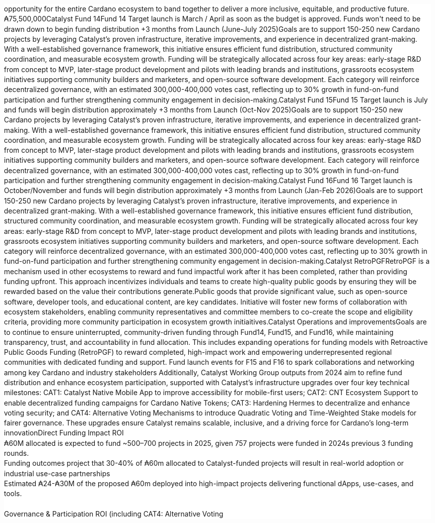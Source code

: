 opportunity for the entire Cardano ecosystem to band together to deliver a more inclusive, equitable, and productive future.</td><td>₳75,500,000</td></tr><tr><td>Catalyst Fund 14</td><td>Fund 14 Target launch is March / April as soon as the budget is approved. Funds won't need to be drawn down to begin funding distribution +3 months from Launch (June-July 2025)</td><td>Goals are to support 150-250 new Cardano projects by leveraging Catalyst’s proven infrastructure, iterative improvements, and experience in decentralized grant-making. With a well-established governance framework, this initiative ensures efficient fund distribution, structured community coordination, and measurable ecosystem growth. Funding will be strategically allocated across four key areas: early-stage R&#x26;D from concept to MVP, later-stage product development and pilots with leading brands and institutions, grassroots ecosystem initiatives supporting community builders and marketers, and open-source software development. Each category will reinforce decentralized governance, with an estimated 300,000-400,000 votes cast, reflecting up to 30% growth in fund-on-fund participation and further strengthening community engagement in decision-making.</td><td></td></tr><tr><td>Catalyst Fund 15</td><td>Fund 15 Target launch is July and funds will begin distribution approximately +3 months from Launch (Oct-Nov 2025)</td><td>Goals are to support 150-250 new Cardano projects by leveraging Catalyst’s proven infrastructure, iterative improvements, and experience in decentralized grant-making. With a well-established governance framework, this initiative ensures efficient fund distribution, structured community coordination, and measurable ecosystem growth. Funding will be strategically allocated across four key areas: early-stage R&#x26;D from concept to MVP, later-stage product development and pilots with leading brands and institutions, grassroots ecosystem initiatives supporting community builders and marketers, and open-source software development. Each category will reinforce decentralized governance, with an estimated 300,000-400,000 votes cast, reflecting up to 30% growth in fund-on-fund participation and further strengthening community engagement in decision-making.</td><td></td></tr><tr><td>Catalyst Fund 16</td><td>Fund 16 Target launch is October/November and funds will begin distribution approximately +3 months from Launch (Jan-Feb 2026)</td><td>Goals are to support 150-250 new Cardano projects by leveraging Catalyst’s proven infrastructure, iterative improvements, and experience in decentralized grant-making. With a well-established governance framework, this initiative ensures efficient fund distribution, structured community coordination, and measurable ecosystem growth. Funding will be strategically allocated across four key areas: early-stage R&#x26;D from concept to MVP, later-stage product development and pilots with leading brands and institutions, grassroots ecosystem initiatives supporting community builders and marketers, and open-source software development. Each category will reinforce decentralized governance, with an estimated 300,000-400,000 votes cast, reflecting up to 30% growth in fund-on-fund participation and further strengthening community engagement in decision-making.</td><td></td></tr><tr><td>Catalyst RetroPGF</td><td>RetroPGF is a mechanism used in other ecosystems to reward and fund impactful work after it has been completed, rather than providing funding upfront. This approach incentivizes individuals and teams to create high-quality public goods by ensuring they will be rewarded based on the value their contributions generate.</td><td>Public goods that provide significant value, such as open-source software, developer tools, and educational content, are key candidates. Initiative will foster new forms of collaboration with ecosystem stakeholders, enabling community representatives and committee members to co-create the scope and eligibility criteria, providing more community participation in ecosystem growth initiaitives.</td><td></td></tr><tr><td>Catalyst Operations and improvements</td><td>Goals are to continue to ensure uninterrupted, community-driven funding through Fund14, Fund15, and Fund16, while maintaining transparency, trust, and accountability in fund allocation. This includes expanding operations for funding models with Retroactive Public Goods Funding (RetroPGF) to reward completed, high-impact work and empowering underrepresented regional communities with dedicated funding and support. Fund launch events for F15 and F16 to spark collaborations and networking among key Cardano and industry stakeholders Additionally, Catalyst Working Group outputs from 2024 aim to refine fund distribution and enhance ecosystem participation, supported with Catalyst’s infrastructure upgrades over four key technical milestones: CAT1: Catalyst Native Mobile App to improve accessibility for mobile-first users; CAT2: CNT Ecosystem Support to enable decentralized funding campaigns for Cardano Native Tokens; CAT3: Hardening Hermes to decentralize and enhance voting security; and CAT4: Alternative Voting Mechanisms to introduce Quadratic Voting and Time-Weighted Stake models for fairer governance. These upgrades ensure Catalyst remains scalable, inclusive, and a driving force for Cardano’s long-term innovation</td><td>Direct Funding Impact ROI<br>₳60M allocated is expected to fund ~500–700 projects in 2025, given 757 projects were funded in 2024s previous 3 funding rounds.<br>Funding outcomes project that 30-40% of ₳60m allocated to Catalyst-funded projects will result in real-world adoption or industrial use-case partnerships<br>Estimated ₳24-₳30M of the proposed ₳60m deployed into high-impact projects delivering functional dApps, use-cases, and tools.<br><br>Governance &#x26; Participation ROI (including CAT4: Alternative Voting